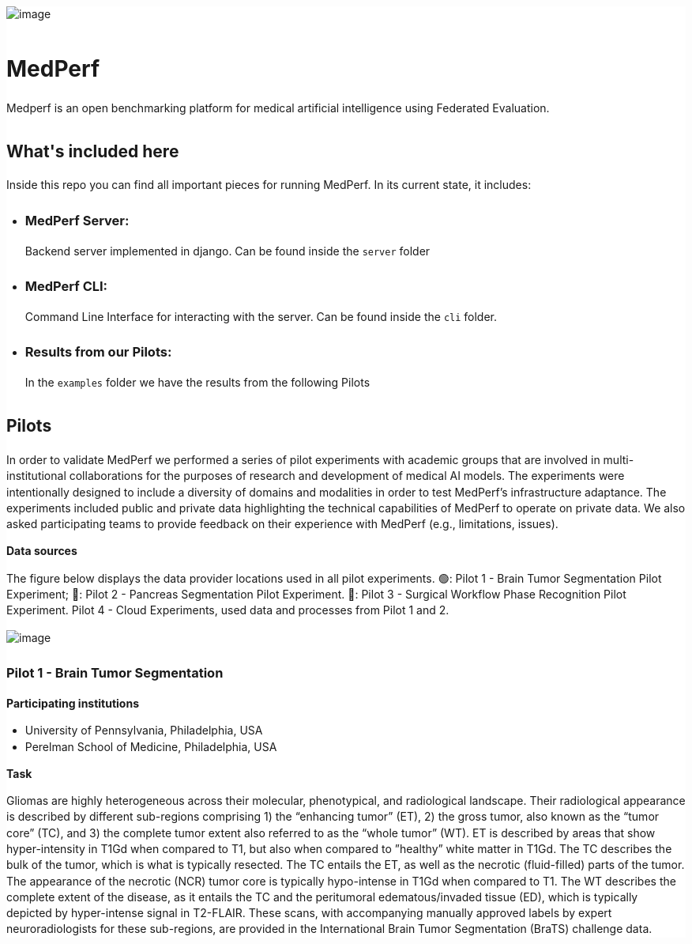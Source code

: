 ![image](https://user-images.githubusercontent.com/25375373/163279746-14d7902b-98ed-4fcf-a4e3-f27d4bcbd339.png)

# MedPerf

Medperf is an open benchmarking platform for medical artificial intelligence using Federated Evaluation.

## What's included here
Inside this repo you can find all important pieces for running MedPerf. In its current state, it includes:

- ### MedPerf Server:
  Backend server implemented in django. Can be found inside the `server` folder

- ### MedPerf CLI:
  Command Line Interface for interacting with the server. Can be found inside the `cli` folder.
- ### Results from our Pilots:
  In the `examples` folder we have the results from the following Pilots
  
## Pilots
In order to validate MedPerf we performed a series of pilot experiments with academic groups that are involved in multi-institutional collaborations for the purposes of research and development of medical AI models. The experiments were intentionally designed to include a diversity of domains and modalities in order to test MedPerf’s infrastructure adaptance. The experiments included public and private data highlighting the technical capabilities of MedPerf to operate on private data. We also asked participating teams to provide feedback on their experience with MedPerf (e.g., limitations, issues). 

**Data sources**

The figure below displays the data provider locations used in all pilot experiments. 🟢: Pilot 1 - Brain Tumor Segmentation Pilot Experiment; 🔴: Pilot 2 - Pancreas Segmentation Pilot Experiment. 🔵: Pilot 3 - Surgical Workflow Phase Recognition Pilot Experiment. Pilot 4 - Cloud Experiments, used data and processes from Pilot 1 and 2.

![image](https://user-images.githubusercontent.com/25375373/163238058-6cf16f00-5238-4c80-8b58-d86f291a5bcf.png)

### Pilot 1 - Brain Tumor Segmentation

**Participating institutions**

- University of Pennsylvania, Philadelphia, USA
- Perelman School of Medicine, Philadelphia, USA

**Task**

Gliomas are highly heterogeneous across their molecular, phenotypical, and radiological landscape. Their radiological appearance is described by different sub-regions comprising 1) the “enhancing tumor” (ET), 2) the gross tumor, also known as the “tumor core” (TC), and 3) the complete tumor extent also referred to as the “whole tumor” (WT). ET is described by areas that show hyper-intensity in T1Gd when compared to T1, but also when compared to ”healthy” white matter in T1Gd. The TC describes the bulk of the tumor, which is what is typically resected. The TC entails the ET, as well as the necrotic (fluid-filled) parts of the tumor. The appearance of the necrotic (NCR) tumor core is typically hypo-intense in T1Gd when compared to T1. The WT describes the complete extent of the disease, as it entails the TC and the peritumoral edematous/invaded tissue (ED), which is typically depicted by hyper-intense signal in T2-FLAIR.
These scans, with accompanying manually approved labels by expert neuroradiologists for these sub-regions, are provided in the International Brain Tumor Segmentation (BraTS) challenge data.
